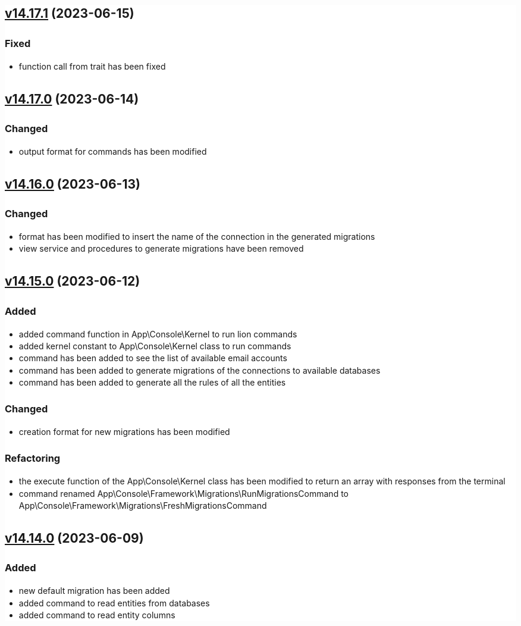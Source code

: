 ## [v14.17.1](https://github.com/Lion-Packages/framework/compare/v14.17.0...v14.17.1) (2023-06-15)

### Fixed
- function call from trait has been fixed

## [v14.17.0](https://github.com/Lion-Packages/framework/compare/v14.16.0...v14.17.0) (2023-06-14)

### Changed
- output format for commands has been modified

## [v14.16.0](https://github.com/Lion-Packages/framework/compare/v14.15.0...v14.16.0) (2023-06-13)

### Changed
- format has been modified to insert the name of the connection in the generated migrations
- view service and procedures to generate migrations have been removed

## [v14.15.0](https://github.com/Lion-Packages/framework/compare/v14.14.0...v14.15.0) (2023-06-12)

### Added
- added command function in App\Console\Kernel to run lion commands
- added kernel constant to App\Console\Kernel class to run commands
- command has been added to see the list of available email accounts
- command has been added to generate migrations of the connections to available databases
- command has been added to generate all the rules of all the entities

### Changed
- creation format for new migrations has been modified

### Refactoring
- the execute function of the App\Console\Kernel class has been modified to return an array with responses from the terminal
- command renamed App\Console\Framework\Migrations\RunMigrationsCommand to App\Console\Framework\Migrations\FreshMigrationsCommand

## [v14.14.0](https://github.com/Lion-Packages/framework/compare/v14.13.0...v14.14.0) (2023-06-09)

### Added
- new default migration has been added
- added command to read entities from databases
- added command to read entity columns
